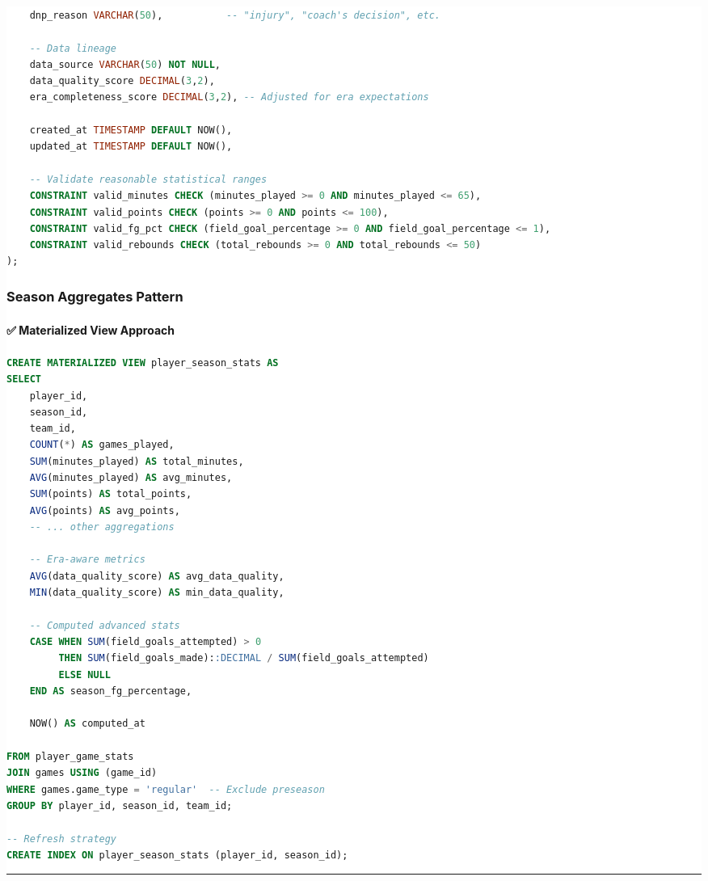 ```sql
    dnp_reason VARCHAR(50),           -- "injury", "coach's decision", etc.
    
    -- Data lineage
    data_source VARCHAR(50) NOT NULL,
    data_quality_score DECIMAL(3,2),
    era_completeness_score DECIMAL(3,2), -- Adjusted for era expectations
    
    created_at TIMESTAMP DEFAULT NOW(),
    updated_at TIMESTAMP DEFAULT NOW(),
    
    -- Validate reasonable statistical ranges
    CONSTRAINT valid_minutes CHECK (minutes_played >= 0 AND minutes_played <= 65),
    CONSTRAINT valid_points CHECK (points >= 0 AND points <= 100),
    CONSTRAINT valid_fg_pct CHECK (field_goal_percentage >= 0 AND field_goal_percentage <= 1),
    CONSTRAINT valid_rebounds CHECK (total_rebounds >= 0 AND total_rebounds <= 50)
);
```

### **Season Aggregates Pattern**

#### **✅ Materialized View Approach**
```sql
CREATE MATERIALIZED VIEW player_season_stats AS
SELECT 
    player_id,
    season_id,
    team_id,
    COUNT(*) AS games_played,
    SUM(minutes_played) AS total_minutes,
    AVG(minutes_played) AS avg_minutes,
    SUM(points) AS total_points,
    AVG(points) AS avg_points,
    -- ... other aggregations
    
    -- Era-aware metrics
    AVG(data_quality_score) AS avg_data_quality,
    MIN(data_quality_score) AS min_data_quality,
    
    -- Computed advanced stats
    CASE WHEN SUM(field_goals_attempted) > 0 
         THEN SUM(field_goals_made)::DECIMAL / SUM(field_goals_attempted)
         ELSE NULL 
    END AS season_fg_percentage,
    
    NOW() AS computed_at
    
FROM player_game_stats 
JOIN games USING (game_id)
WHERE games.game_type = 'regular'  -- Exclude preseason
GROUP BY player_id, season_id, team_id;

-- Refresh strategy
CREATE INDEX ON player_season_stats (player_id, season_id);
```

---